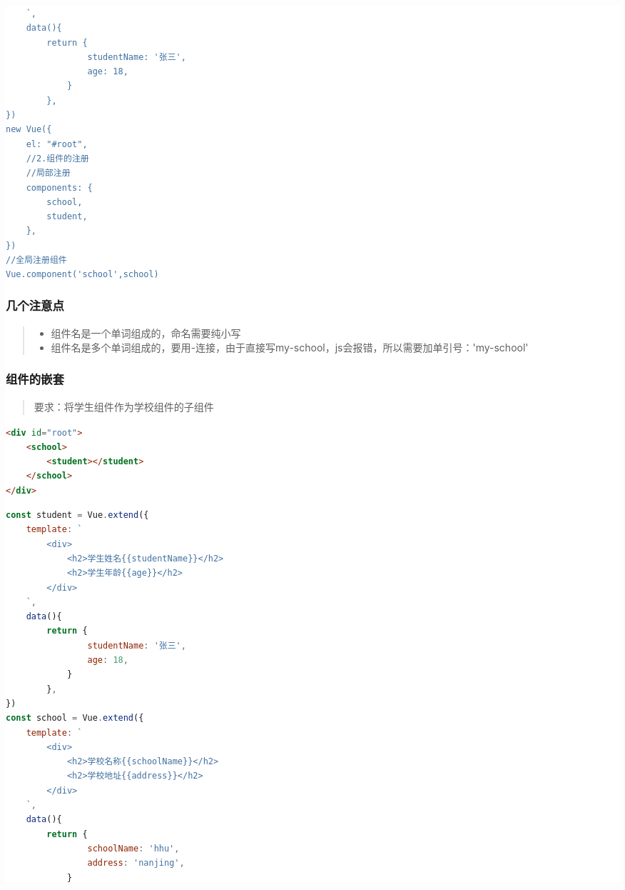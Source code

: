 ~~~javascript
    `,
    data(){
        return {
            	studentName: '张三',
        		age: 18,
    		}
    	},
})
new Vue({
    el: "#root",
    //2.组件的注册
    //局部注册
    components: {
        school,
        student,
    },
})
//全局注册组件
Vue.component('school',school)
~~~

### 几个注意点

> - 组件名是一个单词组成的，命名需要纯小写
> - 组件名是多个单词组成的，要用-连接，由于直接写my-school，js会报错，所以需要加单引号：'my-school'

### 组件的嵌套

> 要求：将学生组件作为学校组件的子组件

~~~html
<div id="root">
    <school>
    	<student></student>
    </school>
</div>
~~~

~~~javascript
const student = Vue.extend({
    template: `
    	<div>
    		<h2>学生姓名{{studentName}}</h2>
    		<h2>学生年龄{{age}}</h2>
    	</div>
    `,
    data(){
        return {
            	studentName: '张三',
        		age: 18,
    		}
    	},
})
const school = Vue.extend({
    template: `
		<div>
		    <h2>学校名称{{schoolName}}</h2>
    		<h2>学校地址{{address}}</h2>
		</div>
    `,
    data(){
        return {
        		schoolName: 'hhu',
        		address: 'nanjing',
    		}
~~~